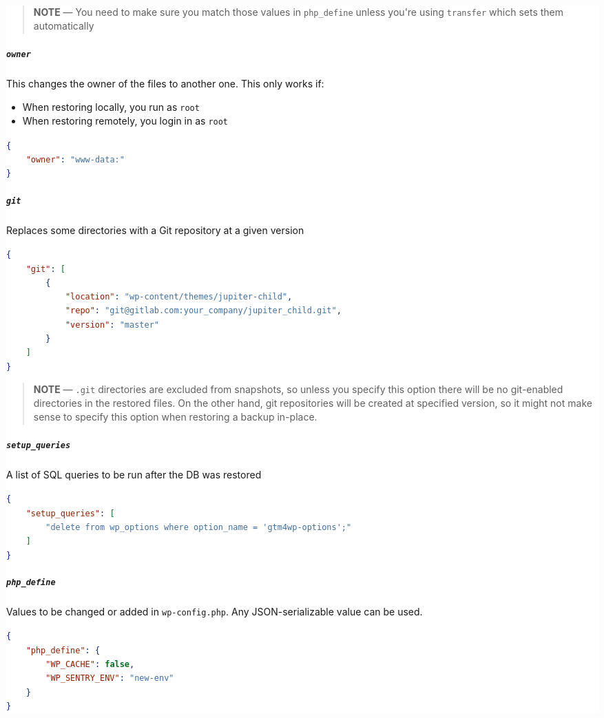 > **NOTE** &mdash; You need to make sure you match those values in `php_define`
> unless you're using `transfer` which sets them automatically

##### `owner`

This changes the owner of the files to another one. This only works if:

- When restoring locally, you run as `root`
- When restoring remotely, you login in as `root`

```json
{
    "owner": "www-data:"
}
```

##### `git`

Replaces some directories with a Git repository at a given version

```json
{
    "git": [
        {
            "location": "wp-content/themes/jupiter-child",
            "repo": "git@gitlab.com:your_company/jupiter_child.git",
            "version": "master"
        }
    ]
}
```

> **NOTE** &mdash; `.git` directories are excluded from snapshots, so unless
> you specify this option there will be no git-enabled directories in the
> restored files. On the other hand, git repositories will be created at
> specified version, so it might not make sense to specify this option when
> restoring a backup in-place.

##### `setup_queries`

A list of SQL queries to be run after the DB was restored

```json
{
    "setup_queries": [
        "delete from wp_options where option_name = 'gtm4wp-options';"
    ]
}
```

##### `php_define`

Values to be changed or added in `wp-config.php`. Any JSON-serializable value
can be used.

```json
{
    "php_define": {
        "WP_CACHE": false,
        "WP_SENTRY_ENV": "new-env"
    }
}
```
